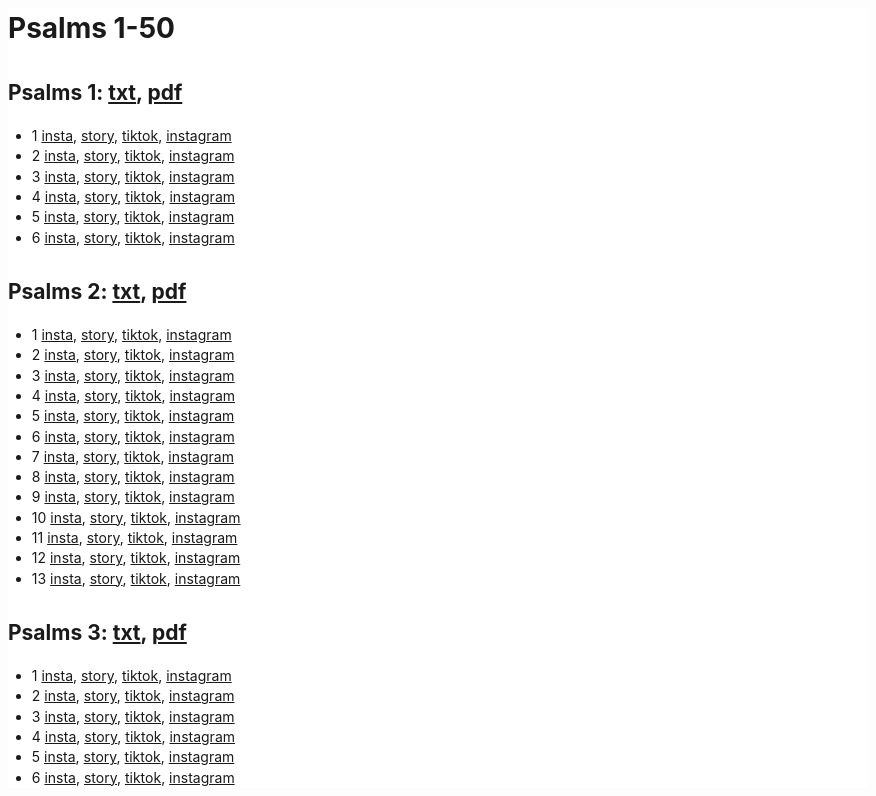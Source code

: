 # Psalms 1-50

## Psalms 1: [txt](../../txts/Psalms_1aarm.txt), [pdf](../../pdfs/Psalms_1.pdf)
- 1 [insta](../../insta/Psalms/Psalms1-1-insta-title.jpg), [story](../../stories/Psalms/Psalms1-1-insta-title-story.jpg), [tiktok](), [instagram]()
- 2 [insta](../../insta/Psalms/Psalms1-2-insta-title.jpg), [story](../../stories/Psalms/Psalms1-2-insta-title-story.jpg), [tiktok](), [instagram]()
- 3 [insta](../../insta/Psalms/Psalms1-3-insta-title.jpg), [story](../../stories/Psalms/Psalms1-3-insta-title-story.jpg), [tiktok](), [instagram]()
- 4 [insta](../../insta/Psalms/Psalms1-4-insta-title.jpg), [story](../../stories/Psalms/Psalms1-4-insta-title-story.jpg), [tiktok](), [instagram]()
- 5 [insta](../../insta/Psalms/Psalms1-5-insta-title.jpg), [story](../../stories/Psalms/Psalms1-5-insta-title-story.jpg), [tiktok](), [instagram]()
- 6 [insta](../../insta/Psalms/Psalms1-6-insta-title.jpg), [story](../../stories/Psalms/Psalms1-6-insta-title-story.jpg), [tiktok](), [instagram]()
## Psalms 2: [txt](../../txts/Psalms_2aarm.txt), [pdf](../../pdfs/Psalms_2.pdf)
- 1 [insta](../../insta/Psalms/Psalms2-1-insta-title.jpg), [story](../../stories/Psalms/Psalms2-1-insta-title-story.jpg), [tiktok](), [instagram]()
- 2 [insta](../../insta/Psalms/Psalms2-2-insta-title.jpg), [story](../../stories/Psalms/Psalms2-2-insta-title-story.jpg), [tiktok](), [instagram]()
- 3 [insta](../../insta/Psalms/Psalms2-3-insta-title.jpg), [story](../../stories/Psalms/Psalms2-3-insta-title-story.jpg), [tiktok](), [instagram]()
- 4 [insta](../../insta/Psalms/Psalms2-4-insta-title.jpg), [story](../../stories/Psalms/Psalms2-4-insta-title-story.jpg), [tiktok](), [instagram]()
- 5 [insta](../../insta/Psalms/Psalms2-5-insta-title.jpg), [story](../../stories/Psalms/Psalms2-5-insta-title-story.jpg), [tiktok](), [instagram]()
- 6 [insta](../../insta/Psalms/Psalms2-6-insta-title.jpg), [story](../../stories/Psalms/Psalms2-6-insta-title-story.jpg), [tiktok](), [instagram]()
- 7 [insta](../../insta/Psalms/Psalms2-7-insta-title.jpg), [story](../../stories/Psalms/Psalms2-7-insta-title-story.jpg), [tiktok](), [instagram]()
- 8 [insta](../../insta/Psalms/Psalms2-8-insta-title.jpg), [story](../../stories/Psalms/Psalms2-8-insta-title-story.jpg), [tiktok](), [instagram]()
- 9 [insta](../../insta/Psalms/Psalms2-9-insta-title.jpg), [story](../../stories/Psalms/Psalms2-9-insta-title-story.jpg), [tiktok](), [instagram]()
- 10 [insta](../../insta/Psalms/Psalms2-10-insta-title.jpg), [story](../../stories/Psalms/Psalms2-10-insta-title-story.jpg), [tiktok](), [instagram]()
- 11 [insta](../../insta/Psalms/Psalms2-11-insta-title.jpg), [story](../../stories/Psalms/Psalms2-11-insta-title-story.jpg), [tiktok](), [instagram]()
- 12 [insta](../../insta/Psalms/Psalms2-12-insta-title.jpg), [story](../../stories/Psalms/Psalms2-12-insta-title-story.jpg), [tiktok](), [instagram]()
- 13 [insta](../../insta/Psalms/Psalms2-13-insta-title.jpg), [story](../../stories/Psalms/Psalms2-13-insta-title-story.jpg), [tiktok](), [instagram]()
## Psalms 3: [txt](../../txts/Psalms_3aarm.txt), [pdf](../../pdfs/Psalms_3.pdf)
- 1 [insta](../../insta/Psalms/Psalms3-1-insta-title.jpg), [story](../../stories/Psalms/Psalms3-1-insta-title-story.jpg), [tiktok](), [instagram]()
- 2 [insta](../../insta/Psalms/Psalms3-2-insta-title.jpg), [story](../../stories/Psalms/Psalms3-2-insta-title-story.jpg), [tiktok](), [instagram]()
- 3 [insta](../../insta/Psalms/Psalms3-3-insta-title.jpg), [story](../../stories/Psalms/Psalms3-3-insta-title-story.jpg), [tiktok](), [instagram]()
- 4 [insta](../../insta/Psalms/Psalms3-4-insta-title.jpg), [story](../../stories/Psalms/Psalms3-4-insta-title-story.jpg), [tiktok](), [instagram]()
- 5 [insta](../../insta/Psalms/Psalms3-5-insta-title.jpg), [story](../../stories/Psalms/Psalms3-5-insta-title-story.jpg), [tiktok](), [instagram]()
- 6 [insta](../../insta/Psalms/Psalms3-6-insta-title.jpg), [story](../../stories/Psalms/Psalms3-6-insta-title-story.jpg), [tiktok](), [instagram]()